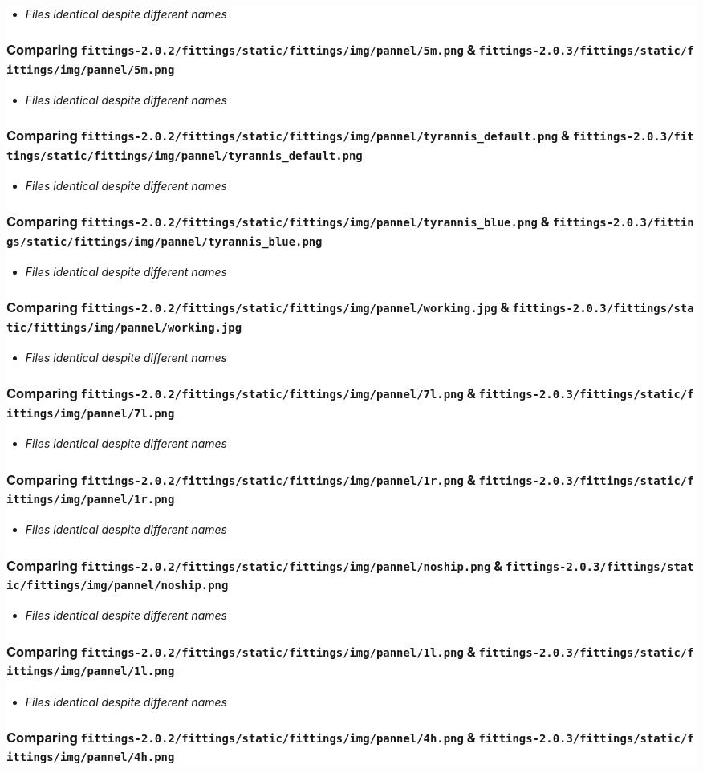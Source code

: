  * *Files identical despite different names*

### Comparing `fittings-2.0.2/fittings/static/fittings/img/pannel/5m.png` & `fittings-2.0.3/fittings/static/fittings/img/pannel/5m.png`

 * *Files identical despite different names*

### Comparing `fittings-2.0.2/fittings/static/fittings/img/pannel/tyrannis_default.png` & `fittings-2.0.3/fittings/static/fittings/img/pannel/tyrannis_default.png`

 * *Files identical despite different names*

### Comparing `fittings-2.0.2/fittings/static/fittings/img/pannel/tyrannis_blue.png` & `fittings-2.0.3/fittings/static/fittings/img/pannel/tyrannis_blue.png`

 * *Files identical despite different names*

### Comparing `fittings-2.0.2/fittings/static/fittings/img/pannel/working.jpg` & `fittings-2.0.3/fittings/static/fittings/img/pannel/working.jpg`

 * *Files identical despite different names*

### Comparing `fittings-2.0.2/fittings/static/fittings/img/pannel/7l.png` & `fittings-2.0.3/fittings/static/fittings/img/pannel/7l.png`

 * *Files identical despite different names*

### Comparing `fittings-2.0.2/fittings/static/fittings/img/pannel/1r.png` & `fittings-2.0.3/fittings/static/fittings/img/pannel/1r.png`

 * *Files identical despite different names*

### Comparing `fittings-2.0.2/fittings/static/fittings/img/pannel/noship.png` & `fittings-2.0.3/fittings/static/fittings/img/pannel/noship.png`

 * *Files identical despite different names*

### Comparing `fittings-2.0.2/fittings/static/fittings/img/pannel/1l.png` & `fittings-2.0.3/fittings/static/fittings/img/pannel/1l.png`

 * *Files identical despite different names*

### Comparing `fittings-2.0.2/fittings/static/fittings/img/pannel/4h.png` & `fittings-2.0.3/fittings/static/fittings/img/pannel/4h.png`
